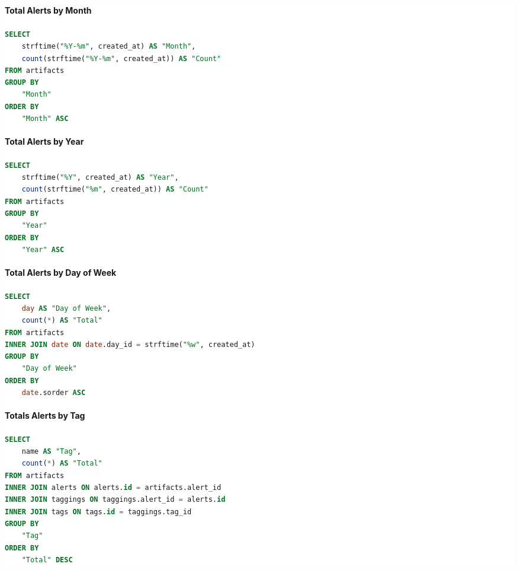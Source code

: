 
#### Total Alerts by Month
```sql
SELECT
    strftime("%Y-%m", created_at) AS "Month",
    count(strftime("%Y-%m", created_at)) AS "Count"
FROM artifacts
GROUP BY
    "Month"
ORDER BY
    "Month" ASC
```


#### Total Alerts by Year
``` sql
SELECT
    strftime("%Y", created_at) AS "Year",
    count(strftime("%m", created_at)) AS "Count"
FROM artifacts
GROUP BY
    "Year"
ORDER BY
    "Year" ASC
```


#### Total Alerts by Day of Week
``` sql
SELECT
    day AS "Day of Week",
    count(*) AS "Total"
FROM artifacts
INNER JOIN date ON date.day_id = strftime("%w", created_at)
GROUP BY
    "Day of Week"
ORDER BY
    date.sorder ASC
```


#### Totals Alerts by Tag
``` sql
SELECT
    name AS "Tag",
    count(*) AS "Total"
FROM artifacts
INNER JOIN alerts ON alerts.id = artifacts.alert_id
INNER JOIN taggings ON taggings.alert_id = alerts.id
INNER JOIN tags ON tags.id = taggings.tag_id
GROUP BY
    "Tag"
ORDER BY
    "Total" DESC
```
